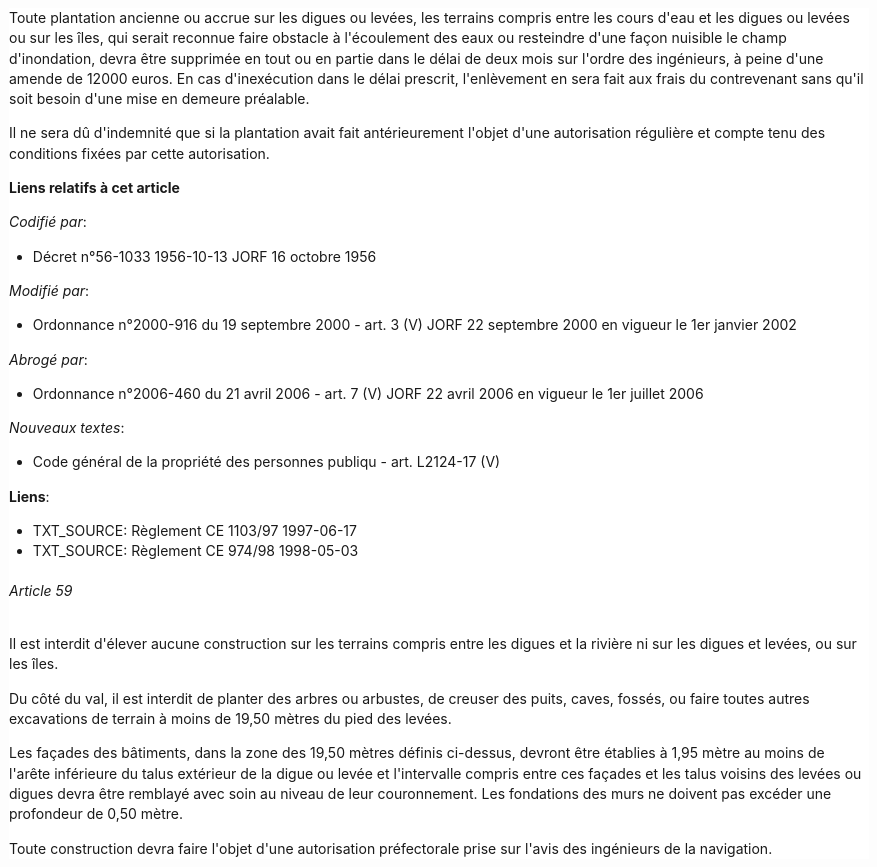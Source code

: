 Toute plantation ancienne ou accrue sur les digues ou levées, les terrains compris entre les cours d'eau et les digues ou
levées ou sur les îles, qui serait reconnue faire obstacle à l'écoulement des eaux ou resteindre d'une façon nuisible le
champ d'inondation, devra être supprimée en tout ou en partie dans le délai de deux mois sur l'ordre des ingénieurs, à peine
d'une amende de 12000 euros. En cas d'inexécution dans le délai prescrit, l'enlèvement en sera fait aux frais du contrevenant
sans qu'il soit besoin d'une mise en demeure préalable.

Il ne sera dû d'indemnité que si la plantation avait fait antérieurement l'objet d'une autorisation régulière et compte tenu
des conditions fixées par cette autorisation.

**Liens relatifs à cet article**

_Codifié par_:

  - Décret n°56-1033 1956-10-13 JORF 16 octobre 1956

_Modifié par_:

  - Ordonnance n°2000-916 du 19 septembre 2000 - art. 3 (V) JORF 22 septembre 2000 en vigueur le 1er janvier 2002

_Abrogé par_:

  - Ordonnance n°2006-460 du 21 avril 2006 - art. 7 (V) JORF 22 avril 2006 en vigueur le 1er juillet 2006

_Nouveaux textes_:

  - Code général de la propriété des personnes publiqu - art. L2124-17 (V)

**Liens**:

  - TXT_SOURCE: Règlement CE 1103/97 1997-06-17
  - TXT_SOURCE: Règlement CE 974/98 1998-05-03


###### Article 59

Il est interdit d'élever aucune construction sur les terrains compris entre les digues et la rivière ni sur les digues et
levées, ou sur les îles.

Du côté du val, il est interdit de planter des arbres ou arbustes, de creuser des puits, caves, fossés, ou faire toutes
autres excavations de terrain à moins de 19,50 mètres du pied des levées.

Les façades des bâtiments, dans la zone des 19,50 mètres définis ci-dessus, devront être établies à 1,95 mètre au moins de
l'arête inférieure du talus extérieur de la digue ou levée et l'intervalle compris entre ces façades et les talus voisins des
levées ou digues devra être remblayé avec soin au niveau de leur couronnement. Les fondations des murs ne doivent pas excéder
une profondeur de 0,50 mètre.

Toute construction devra faire l'objet d'une autorisation préfectorale prise sur l'avis des ingénieurs de la navigation.
